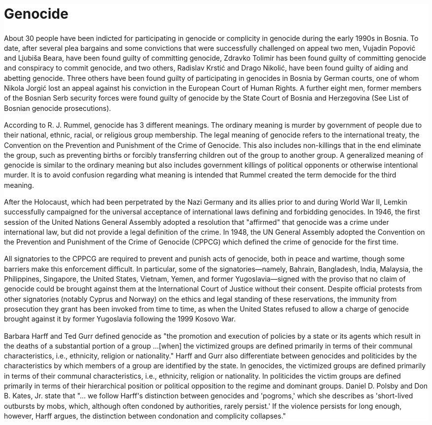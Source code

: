 # Genocide

About 30 people have been indicted for participating in genocide or complicity in genocide during the early 1990s in Bosnia. To date, after several plea bargains and some convictions that were successfully challenged on appeal two men, Vujadin Popović and Ljubiša Beara, have been found guilty of committing genocide, Zdravko Tolimir has been found guilty of committing genocide and conspiracy to commit genocide, and two others, Radislav Krstić and Drago Nikolić, have been found guilty of aiding and abetting genocide. Three others have been found guilty of participating in genocides in Bosnia by German courts, one of whom Nikola Jorgić lost an appeal against his conviction in the European Court of Human Rights. A further eight men, former members of the Bosnian Serb security forces were found guilty of genocide by the State Court of Bosnia and Herzegovina (See List of Bosnian genocide prosecutions).

According to R. J. Rummel, genocide has 3 different meanings. The ordinary meaning is murder by government of people due to their national, ethnic, racial, or religious group membership. The legal meaning of genocide refers to the international treaty, the Convention on the Prevention and Punishment of the Crime of Genocide. This also includes non-killings that in the end eliminate the group, such as preventing births or forcibly transferring children out of the group to another group. A generalized meaning of genocide is similar to the ordinary meaning but also includes government killings of political opponents or otherwise intentional murder. It is to avoid confusion regarding what meaning is intended that Rummel created the term democide for the third meaning.

After the Holocaust, which had been perpetrated by the Nazi Germany and its allies prior to and during World War II, Lemkin successfully campaigned for the universal acceptance of international laws defining and forbidding genocides. In 1946, the first session of the United Nations General Assembly adopted a resolution that "affirmed" that genocide was a crime under international law, but did not provide a legal definition of the crime. In 1948, the UN General Assembly adopted the Convention on the Prevention and Punishment of the Crime of Genocide (CPPCG) which defined the crime of genocide for the first time.

All signatories to the CPPCG are required to prevent and punish acts of genocide, both in peace and wartime, though some barriers make this enforcement difficult. In particular, some of the signatories—namely, Bahrain, Bangladesh, India, Malaysia, the Philippines, Singapore, the United States, Vietnam, Yemen, and former Yugoslavia—signed with the proviso that no claim of genocide could be brought against them at the International Court of Justice without their consent. Despite official protests from other signatories (notably Cyprus and Norway) on the ethics and legal standing of these reservations, the immunity from prosecution they grant has been invoked from time to time, as when the United States refused to allow a charge of genocide brought against it by former Yugoslavia following the 1999 Kosovo War.

Barbara Harff and Ted Gurr defined genocide as "the promotion and execution of policies by a state or its agents which result in the deaths of a substantial portion of a group ...[when] the victimized groups are defined primarily in terms of their communal characteristics, i.e., ethnicity, religion or nationality." Harff and Gurr also differentiate between genocides and politicides by the characteristics by which members of a group are identified by the state. In genocides, the victimized groups are defined primarily in terms of their communal characteristics, i.e., ethnicity, religion or nationality. In politicides the victim groups are defined primarily in terms of their hierarchical position or political opposition to the regime and dominant groups. Daniel D. Polsby and Don B. Kates, Jr. state that "... we follow Harff's distinction between genocides and 'pogroms,' which she describes as 'short-lived outbursts by mobs, which, although often condoned by authorities, rarely persist.' If the violence persists for long enough, however, Harff argues, the distinction between condonation and complicity collapses."
